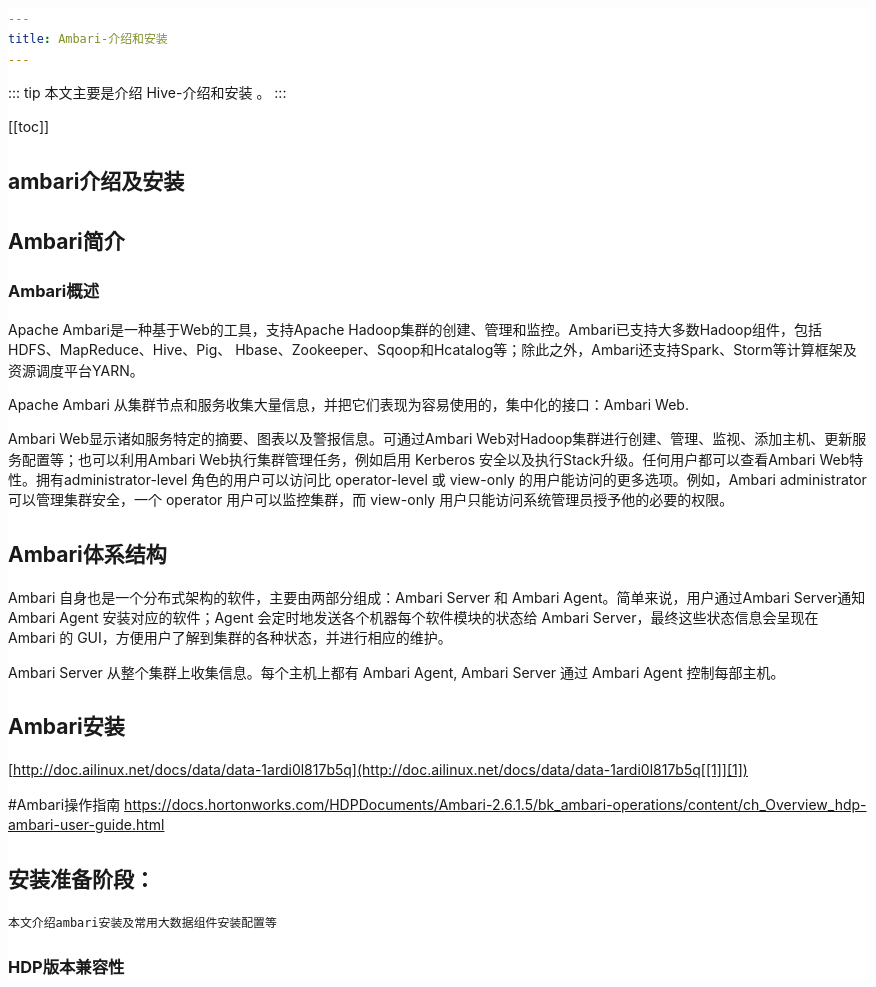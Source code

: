 ```yaml
---
title: Ambari-介绍和安装
---
```


::: tip
本文主要是介绍 Hive-介绍和安装 。
:::

[[toc]]

## ambari介绍及安装

## Ambari简介

### Ambari概述

Apache Ambari是一种基于Web的工具，支持Apache Hadoop集群的创建、管理和监控。Ambari已支持大多数Hadoop组件，包括HDFS、MapReduce、Hive、Pig、 Hbase、Zookeeper、Sqoop和Hcatalog等；除此之外，Ambari还支持Spark、Storm等计算框架及资源调度平台YARN。

Apache Ambari 从集群节点和服务收集大量信息，并把它们表现为容易使用的，集中化的接口：Ambari Web.

Ambari Web显示诸如服务特定的摘要、图表以及警报信息。可通过Ambari Web对Hadoop集群进行创建、管理、监视、添加主机、更新服务配置等；也可以利用Ambari Web执行集群管理任务，例如启用 Kerberos 安全以及执行Stack升级。任何用户都可以查看Ambari Web特性。拥有administrator-level 角色的用户可以访问比 operator-level 或 view-only 的用户能访问的更多选项。例如，Ambari administrator 可以管理集群安全，一个 operator 用户可以监控集群，而 view-only 用户只能访问系统管理员授予他的必要的权限。

## Ambari体系结构

Ambari 自身也是一个分布式架构的软件，主要由两部分组成：Ambari Server 和 Ambari Agent。简单来说，用户通过Ambari Server通知 Ambari Agent 安装对应的软件；Agent 会定时地发送各个机器每个软件模块的状态给 Ambari Server，最终这些状态信息会呈现在 Ambari 的 GUI，方便用户了解到集群的各种状态，并进行相应的维护。

Ambari Server 从整个集群上收集信息。每个主机上都有 Ambari Agent, Ambari Server 通过 Ambari Agent 控制每部主机。

## Ambari安装

[http://doc.ailinux.net/docs/data/data-1ardi0l817b5q](http://doc.ailinux.net/docs/data/data-1ardi0l817b5q[[1]][1])

\#Ambari操作指南
https://docs.hortonworks.com/HDPDocuments/Ambari-2.6.1.5/bk_ambari-operations/content/ch_Overview_hdp-ambari-user-guide.html

 

## 安装准备阶段：

``` shell
本文介绍ambari安装及常用大数据组件安装配置等
```

### HDP版本兼容性
